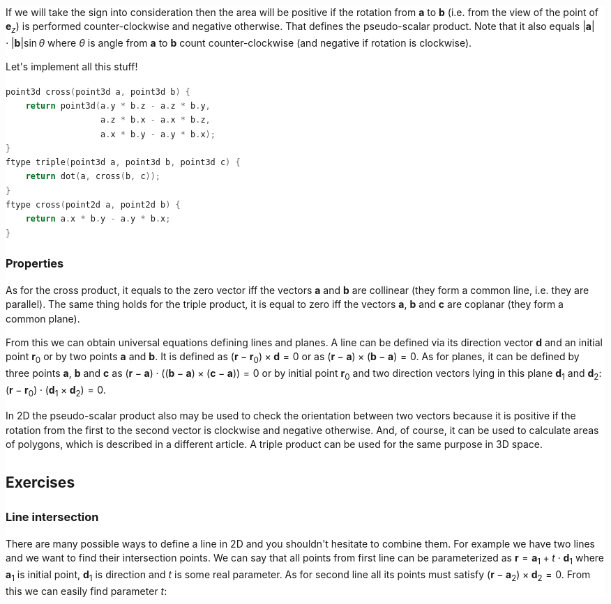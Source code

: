 If we will take the sign into consideration then the area will be positive if the rotation from $\mathbf a$ to $\mathbf b$ (i.e. from the view of the point of $\mathbf e_z$) is performed counter-clockwise and negative otherwise. That defines the pseudo-scalar product. Note that it also equals $|\mathbf a| \cdot |\mathbf b| \sin \theta$ where $\theta$ is angle from $\mathbf a$ to $\mathbf b$ count counter-clockwise (and negative if rotation is clockwise).

Let's implement all this stuff!

```{.cpp file=crossproduct}
point3d cross(point3d a, point3d b) {
    return point3d(a.y * b.z - a.z * b.y,
                   a.z * b.x - a.x * b.z,
                   a.x * b.y - a.y * b.x);
}
ftype triple(point3d a, point3d b, point3d c) {
    return dot(a, cross(b, c));
}
ftype cross(point2d a, point2d b) {
    return a.x * b.y - a.y * b.x;
}
```

### Properties

As for the cross product, it equals to the zero vector iff the vectors $\mathbf a$ and $\mathbf b$ are collinear (they form a common line, i.e. they are parallel). The same thing holds for the triple product, it is equal to zero iff the vectors $\mathbf a$, $\mathbf b$ and $\mathbf c$ are coplanar (they form a common plane).

From this we can obtain universal equations defining lines and planes. A line can be defined via its direction vector $\mathbf d$ and an initial point $\mathbf r_0$ or by two points $\mathbf a$ and $\mathbf b$. It is defined as $(\mathbf r - \mathbf r_0)\times\mathbf d=0$ or as $(\mathbf r - \mathbf a)\times (\mathbf b - \mathbf a) = 0$. As for planes, it can be defined by three points $\mathbf a$, $\mathbf b$ and $\mathbf c$ as $(\mathbf r - \mathbf a)\cdot((\mathbf b - \mathbf a)\times (\mathbf c - \mathbf a))=0$ or by initial point $\mathbf r_0$ and two direction vectors lying in this plane $\mathbf d_1$ and $\mathbf d_2$: $(\mathbf r - \mathbf r_0)\cdot(\mathbf d_1\times \mathbf d_2)=0$.

In 2D the pseudo-scalar product also may be used to check the orientation between two vectors because it is positive if the rotation from the first to the second vector is clockwise and negative otherwise. And, of course, it can be used to calculate areas of polygons, which is described in a different article. A triple product can be used for the same purpose in 3D space.

## Exercises

### Line intersection

There are many possible ways to define a line in 2D and you shouldn't hesitate to combine them. For example we have two lines and we want to find their intersection points. We can say that all points from first line can be parameterized as $\mathbf r = \mathbf a_1 + t \cdot \mathbf d_1$ where $\mathbf a_1$ is initial point, $\mathbf d_1$ is direction and $t$ is some real parameter. As for second line all its points must satisfy $(\mathbf r - \mathbf a_2)\times \mathbf d_2=0$. From this we can easily find parameter $t$:
